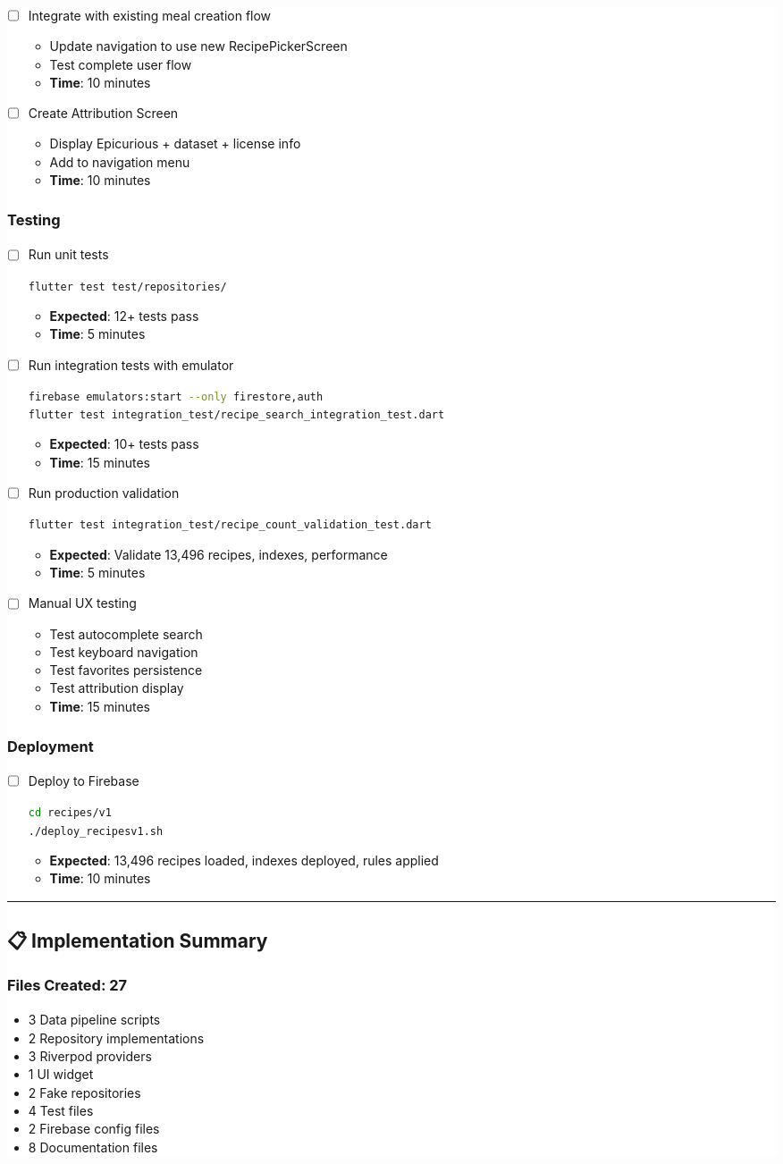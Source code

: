 - [ ] Integrate with existing meal creation flow
  - Update navigation to use new RecipePickerScreen
  - Test complete user flow
  - **Time**: 10 minutes

- [ ] Create Attribution Screen
  - Display Epicurious + dataset + license info
  - Add to navigation menu
  - **Time**: 10 minutes

### Testing
- [ ] Run unit tests
  ```bash
  flutter test test/repositories/
  ```
  - **Expected**: 12+ tests pass
  - **Time**: 5 minutes

- [ ] Run integration tests with emulator
  ```bash
  firebase emulators:start --only firestore,auth
  flutter test integration_test/recipe_search_integration_test.dart
  ```
  - **Expected**: 10+ tests pass
  - **Time**: 15 minutes

- [ ] Run production validation
  ```bash
  flutter test integration_test/recipe_count_validation_test.dart
  ```
  - **Expected**: Validate 13,496 recipes, indexes, performance
  - **Time**: 5 minutes

- [ ] Manual UX testing
  - Test autocomplete search
  - Test keyboard navigation
  - Test favorites persistence
  - Test attribution display
  - **Time**: 15 minutes

### Deployment
- [ ] Deploy to Firebase
  ```bash
  cd recipes/v1
  ./deploy_recipesv1.sh
  ```
  - **Expected**: 13,496 recipes loaded, indexes deployed, rules applied
  - **Time**: 10 minutes

---

## 📋 Implementation Summary

### Files Created: 27
- 3 Data pipeline scripts
- 2 Repository implementations
- 3 Riverpod providers
- 1 UI widget
- 2 Fake repositories
- 4 Test files
- 2 Firebase config files
- 8 Documentation files
